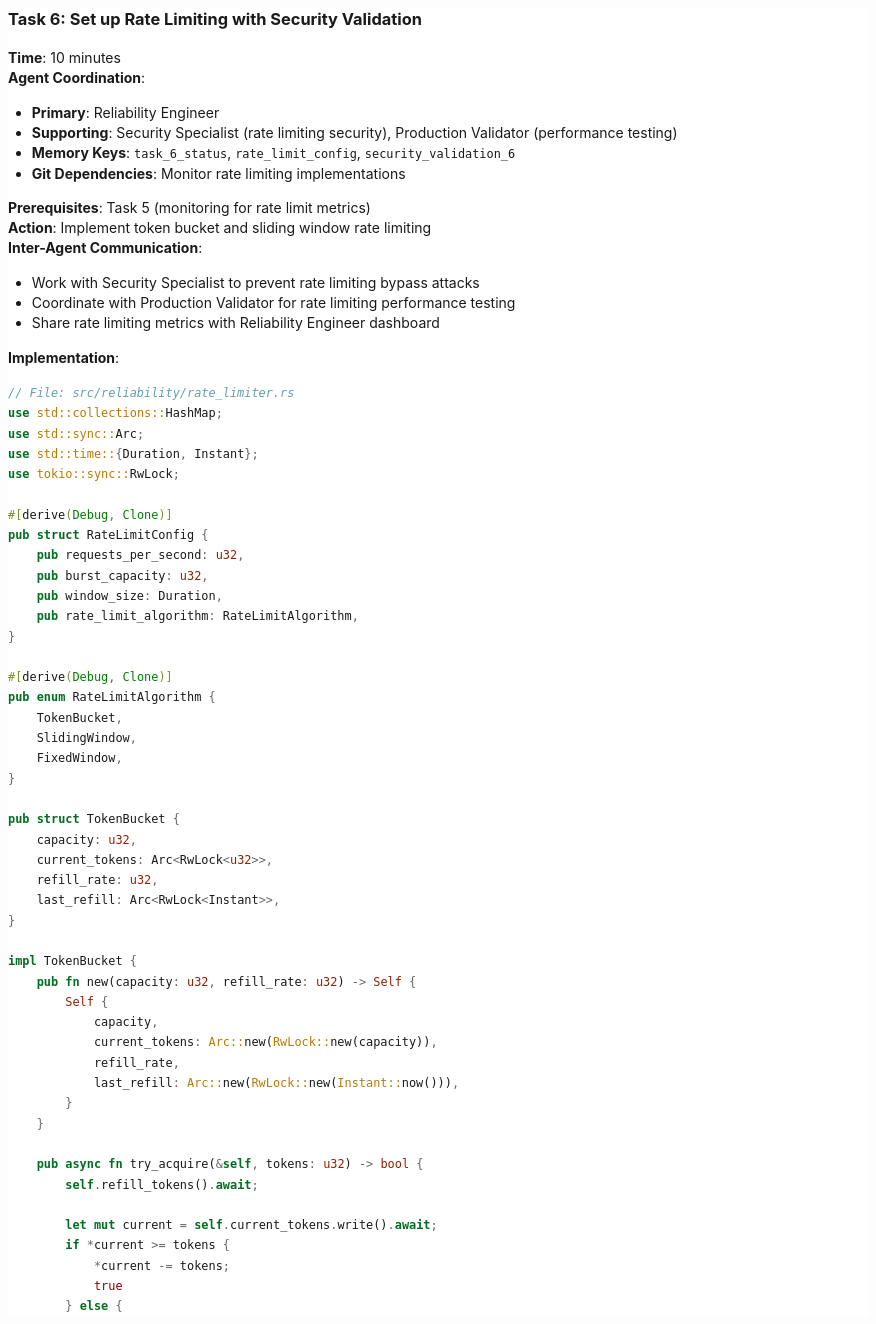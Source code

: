 ### Task 6: Set up Rate Limiting with Security Validation
**Time**: 10 minutes  
**Agent Coordination**:
- **Primary**: Reliability Engineer
- **Supporting**: Security Specialist (rate limiting security), Production Validator (performance testing)
- **Memory Keys**: `task_6_status`, `rate_limit_config`, `security_validation_6`
- **Git Dependencies**: Monitor rate limiting implementations

**Prerequisites**: Task 5 (monitoring for rate limit metrics)  
**Action**: Implement token bucket and sliding window rate limiting  
**Inter-Agent Communication**:
- Work with Security Specialist to prevent rate limiting bypass attacks
- Coordinate with Production Validator for rate limiting performance testing
- Share rate limiting metrics with Reliability Engineer dashboard

**Implementation**:
```rust
// File: src/reliability/rate_limiter.rs
use std::collections::HashMap;
use std::sync::Arc;
use std::time::{Duration, Instant};
use tokio::sync::RwLock;

#[derive(Debug, Clone)]
pub struct RateLimitConfig {
    pub requests_per_second: u32,
    pub burst_capacity: u32,
    pub window_size: Duration,
    pub rate_limit_algorithm: RateLimitAlgorithm,
}

#[derive(Debug, Clone)]
pub enum RateLimitAlgorithm {
    TokenBucket,
    SlidingWindow,
    FixedWindow,
}

pub struct TokenBucket {
    capacity: u32,
    current_tokens: Arc<RwLock<u32>>,
    refill_rate: u32,
    last_refill: Arc<RwLock<Instant>>,
}

impl TokenBucket {
    pub fn new(capacity: u32, refill_rate: u32) -> Self {
        Self {
            capacity,
            current_tokens: Arc::new(RwLock::new(capacity)),
            refill_rate,
            last_refill: Arc::new(RwLock::new(Instant::now())),
        }
    }

    pub async fn try_acquire(&self, tokens: u32) -> bool {
        self.refill_tokens().await;
        
        let mut current = self.current_tokens.write().await;
        if *current >= tokens {
            *current -= tokens;
            true
        } else {
```